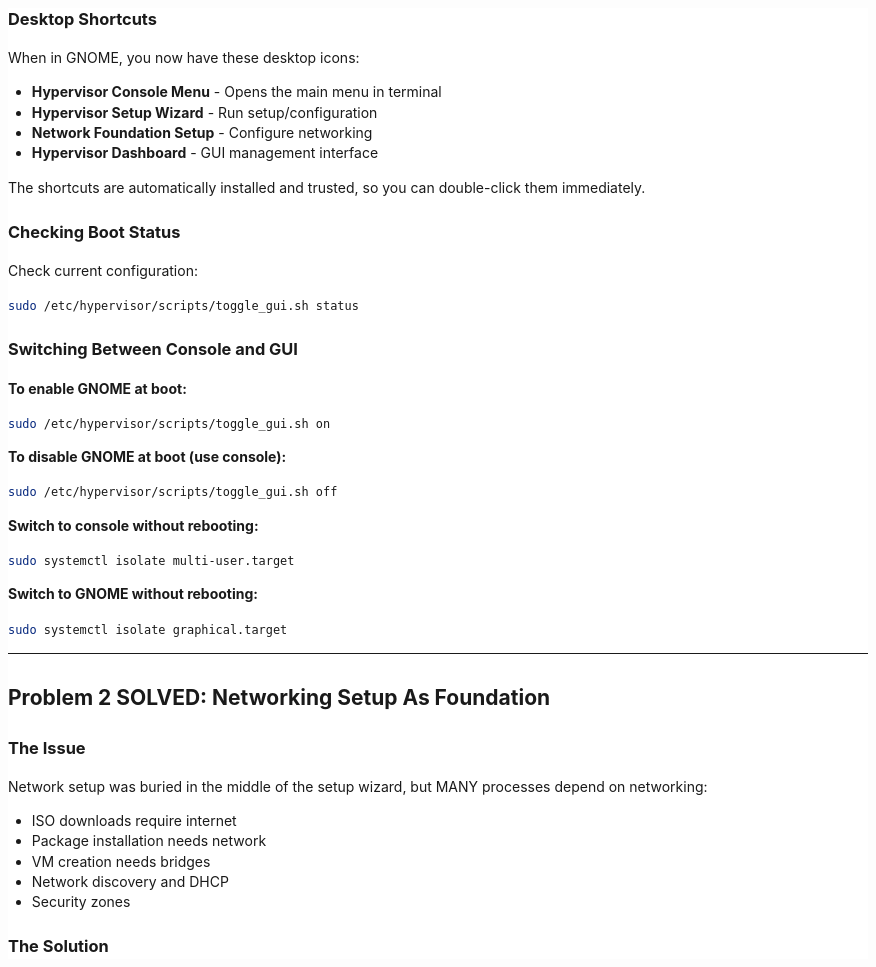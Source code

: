 ### Desktop Shortcuts

When in GNOME, you now have these desktop icons:

- **Hypervisor Console Menu** - Opens the main menu in terminal
- **Hypervisor Setup Wizard** - Run setup/configuration
- **Network Foundation Setup** - Configure networking
- **Hypervisor Dashboard** - GUI management interface

The shortcuts are automatically installed and trusted, so you can double-click them immediately.

### Checking Boot Status

Check current configuration:
```bash
sudo /etc/hypervisor/scripts/toggle_gui.sh status
```

### Switching Between Console and GUI

**To enable GNOME at boot:**
```bash
sudo /etc/hypervisor/scripts/toggle_gui.sh on
```

**To disable GNOME at boot (use console):**
```bash
sudo /etc/hypervisor/scripts/toggle_gui.sh off
```

**Switch to console without rebooting:**
```bash
sudo systemctl isolate multi-user.target
```

**Switch to GNOME without rebooting:**
```bash
sudo systemctl isolate graphical.target
```

---

## Problem 2 SOLVED: Networking Setup As Foundation

### The Issue
Network setup was buried in the middle of the setup wizard, but MANY processes depend on networking:
- ISO downloads require internet
- Package installation needs network
- VM creation needs bridges
- Network discovery and DHCP
- Security zones

### The Solution
